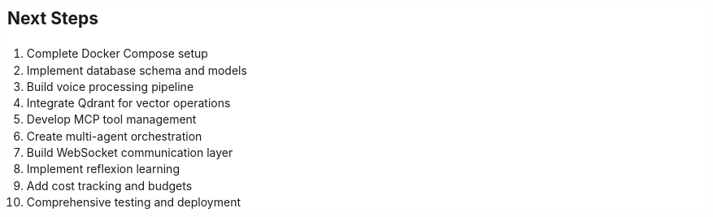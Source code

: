 ## Next Steps
1. Complete Docker Compose setup
2. Implement database schema and models
3. Build voice processing pipeline
4. Integrate Qdrant for vector operations
5. Develop MCP tool management
6. Create multi-agent orchestration
7. Build WebSocket communication layer
8. Implement reflexion learning
9. Add cost tracking and budgets
10. Comprehensive testing and deployment
